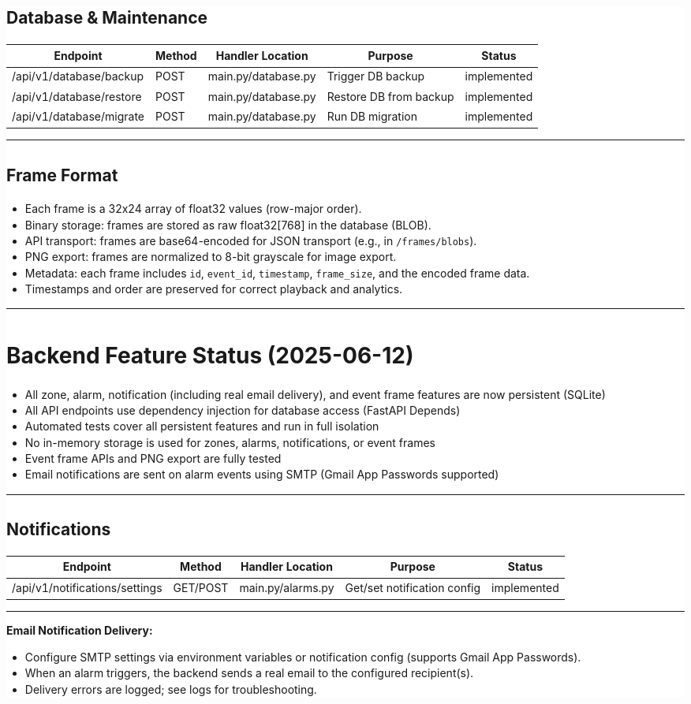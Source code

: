 ## Database & Maintenance
| Endpoint                                 | Method | Handler Location | Purpose                        | Status      |
|------------------------------------------|--------|------------------|--------------------------------|-------------|
| /api/v1/database/backup                  | POST   | main.py/database.py| Trigger DB backup             | implemented |
| /api/v1/database/restore                 | POST   | main.py/database.py| Restore DB from backup        | implemented |
| /api/v1/database/migrate                 | POST   | main.py/database.py| Run DB migration              | implemented |

---

## Frame Format
- Each frame is a 32x24 array of float32 values (row-major order).
- Binary storage: frames are stored as raw float32[768] in the database (BLOB).
- API transport: frames are base64-encoded for JSON transport (e.g., in `/frames/blobs`).
- PNG export: frames are normalized to 8-bit grayscale for image export.
- Metadata: each frame includes `id`, `event_id`, `timestamp`, `frame_size`, and the encoded frame data.
- Timestamps and order are preserved for correct playback and analytics.

---

# Backend Feature Status (2025-06-12)
- All zone, alarm, notification (including real email delivery), and event frame features are now persistent (SQLite)
- All API endpoints use dependency injection for database access (FastAPI Depends)
- Automated tests cover all persistent features and run in full isolation
- No in-memory storage is used for zones, alarms, notifications, or event frames
- Event frame APIs and PNG export are fully tested
- Email notifications are sent on alarm events using SMTP (Gmail App Passwords supported)

---

## Notifications
| Endpoint                                 | Method | Handler Location | Purpose                        | Status      |
|------------------------------------------|--------|------------------|--------------------------------|-------------|
| /api/v1/notifications/settings           | GET/POST| main.py/alarms.py| Get/set notification config    | implemented |

---

**Email Notification Delivery:**
- Configure SMTP settings via environment variables or notification config (supports Gmail App Passwords).
- When an alarm triggers, the backend sends a real email to the configured recipient(s).
- Delivery errors are logged; see logs for troubleshooting.
